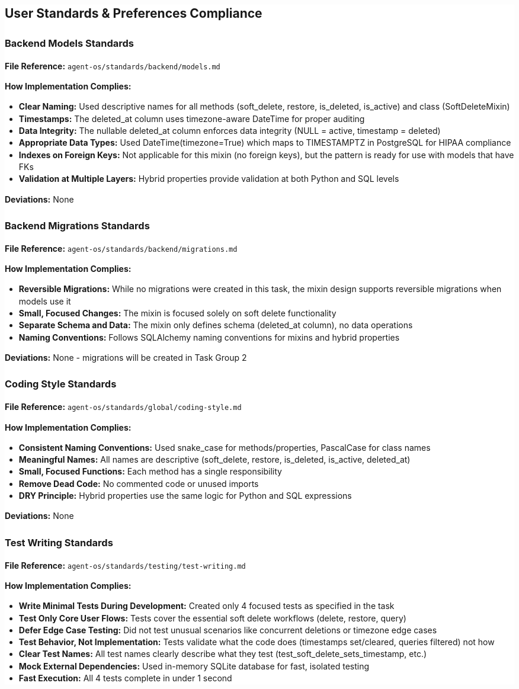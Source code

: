 ## User Standards & Preferences Compliance

### Backend Models Standards
**File Reference:** `agent-os/standards/backend/models.md`

**How Implementation Complies:**
- **Clear Naming:** Used descriptive names for all methods (soft_delete, restore, is_deleted, is_active) and class (SoftDeleteMixin)
- **Timestamps:** The deleted_at column uses timezone-aware DateTime for proper auditing
- **Data Integrity:** The nullable deleted_at column enforces data integrity (NULL = active, timestamp = deleted)
- **Appropriate Data Types:** Used DateTime(timezone=True) which maps to TIMESTAMPTZ in PostgreSQL for HIPAA compliance
- **Indexes on Foreign Keys:** Not applicable for this mixin (no foreign keys), but the pattern is ready for use with models that have FKs
- **Validation at Multiple Layers:** Hybrid properties provide validation at both Python and SQL levels

**Deviations:** None

### Backend Migrations Standards
**File Reference:** `agent-os/standards/backend/migrations.md`

**How Implementation Complies:**
- **Reversible Migrations:** While no migrations were created in this task, the mixin design supports reversible migrations when models use it
- **Small, Focused Changes:** The mixin is focused solely on soft delete functionality
- **Separate Schema and Data:** The mixin only defines schema (deleted_at column), no data operations
- **Naming Conventions:** Follows SQLAlchemy naming conventions for mixins and hybrid properties

**Deviations:** None - migrations will be created in Task Group 2

### Coding Style Standards
**File Reference:** `agent-os/standards/global/coding-style.md`

**How Implementation Complies:**
- **Consistent Naming Conventions:** Used snake_case for methods/properties, PascalCase for class names
- **Meaningful Names:** All names are descriptive (soft_delete, restore, is_deleted, is_active, deleted_at)
- **Small, Focused Functions:** Each method has a single responsibility
- **Remove Dead Code:** No commented code or unused imports
- **DRY Principle:** Hybrid properties use the same logic for Python and SQL expressions

**Deviations:** None

### Test Writing Standards
**File Reference:** `agent-os/standards/testing/test-writing.md`

**How Implementation Complies:**
- **Write Minimal Tests During Development:** Created only 4 focused tests as specified in the task
- **Test Only Core User Flows:** Tests cover the essential soft delete workflows (delete, restore, query)
- **Defer Edge Case Testing:** Did not test unusual scenarios like concurrent deletions or timezone edge cases
- **Test Behavior, Not Implementation:** Tests validate what the code does (timestamps set/cleared, queries filtered) not how
- **Clear Test Names:** All test names clearly describe what they test (test_soft_delete_sets_timestamp, etc.)
- **Mock External Dependencies:** Used in-memory SQLite database for fast, isolated testing
- **Fast Execution:** All 4 tests complete in under 1 second
